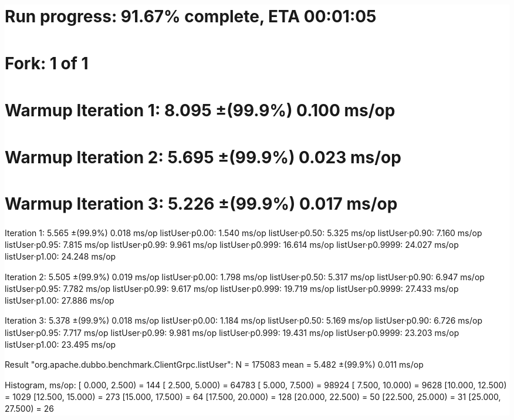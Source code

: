 # Run progress: 91.67% complete, ETA 00:01:05
# Fork: 1 of 1
# Warmup Iteration   1: 8.095 ±(99.9%) 0.100 ms/op
# Warmup Iteration   2: 5.695 ±(99.9%) 0.023 ms/op
# Warmup Iteration   3: 5.226 ±(99.9%) 0.017 ms/op
Iteration   1: 5.565 ±(99.9%) 0.018 ms/op
                 listUser·p0.00:   1.540 ms/op
                 listUser·p0.50:   5.325 ms/op
                 listUser·p0.90:   7.160 ms/op
                 listUser·p0.95:   7.815 ms/op
                 listUser·p0.99:   9.961 ms/op
                 listUser·p0.999:  16.614 ms/op
                 listUser·p0.9999: 24.027 ms/op
                 listUser·p1.00:   24.248 ms/op

Iteration   2: 5.505 ±(99.9%) 0.019 ms/op
                 listUser·p0.00:   1.798 ms/op
                 listUser·p0.50:   5.317 ms/op
                 listUser·p0.90:   6.947 ms/op
                 listUser·p0.95:   7.782 ms/op
                 listUser·p0.99:   9.617 ms/op
                 listUser·p0.999:  19.719 ms/op
                 listUser·p0.9999: 27.433 ms/op
                 listUser·p1.00:   27.886 ms/op

Iteration   3: 5.378 ±(99.9%) 0.018 ms/op
                 listUser·p0.00:   1.184 ms/op
                 listUser·p0.50:   5.169 ms/op
                 listUser·p0.90:   6.726 ms/op
                 listUser·p0.95:   7.717 ms/op
                 listUser·p0.99:   9.981 ms/op
                 listUser·p0.999:  19.431 ms/op
                 listUser·p0.9999: 23.203 ms/op
                 listUser·p1.00:   23.495 ms/op



Result "org.apache.dubbo.benchmark.ClientGrpc.listUser":
  N = 175083
  mean =      5.482 ±(99.9%) 0.011 ms/op

  Histogram, ms/op:
    [ 0.000,  2.500) = 144 
    [ 2.500,  5.000) = 64783 
    [ 5.000,  7.500) = 98924 
    [ 7.500, 10.000) = 9628 
    [10.000, 12.500) = 1029 
    [12.500, 15.000) = 273 
    [15.000, 17.500) = 64 
    [17.500, 20.000) = 128 
    [20.000, 22.500) = 50 
    [22.500, 25.000) = 31 
    [25.000, 27.500) = 26 
